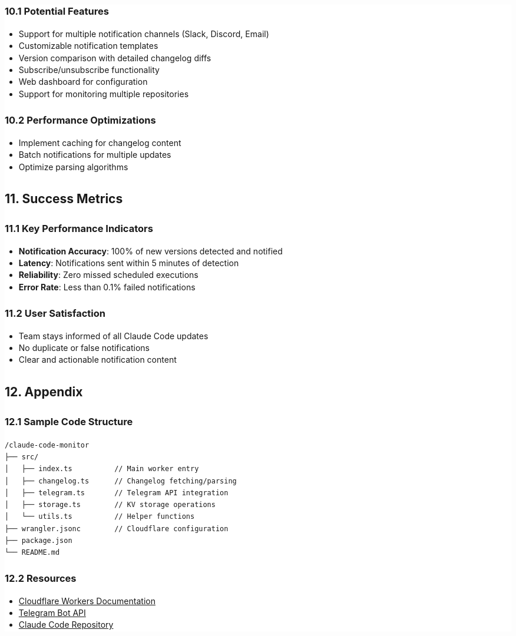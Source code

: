 ### 10.1 Potential Features
- Support for multiple notification channels (Slack, Discord, Email)
- Customizable notification templates
- Version comparison with detailed changelog diffs
- Subscribe/unsubscribe functionality
- Web dashboard for configuration
- Support for monitoring multiple repositories

### 10.2 Performance Optimizations
- Implement caching for changelog content
- Batch notifications for multiple updates
- Optimize parsing algorithms

## 11. Success Metrics

### 11.1 Key Performance Indicators
- **Notification Accuracy**: 100% of new versions detected and notified
- **Latency**: Notifications sent within 5 minutes of detection
- **Reliability**: Zero missed scheduled executions
- **Error Rate**: Less than 0.1% failed notifications

### 11.2 User Satisfaction
- Team stays informed of all Claude Code updates
- No duplicate or false notifications
- Clear and actionable notification content

## 12. Appendix

### 12.1 Sample Code Structure
```
/claude-code-monitor
├── src/
│   ├── index.ts          // Main worker entry
│   ├── changelog.ts      // Changelog fetching/parsing
│   ├── telegram.ts       // Telegram API integration
│   ├── storage.ts        // KV storage operations
│   └── utils.ts          // Helper functions
├── wrangler.jsonc        // Cloudflare configuration
├── package.json
└── README.md
```

### 12.2 Resources
- [Cloudflare Workers Documentation](https://developers.cloudflare.com/workers/)
- [Telegram Bot API](https://core.telegram.org/bots/api)
- [Claude Code Repository](https://github.com/anthropics/claude-code)